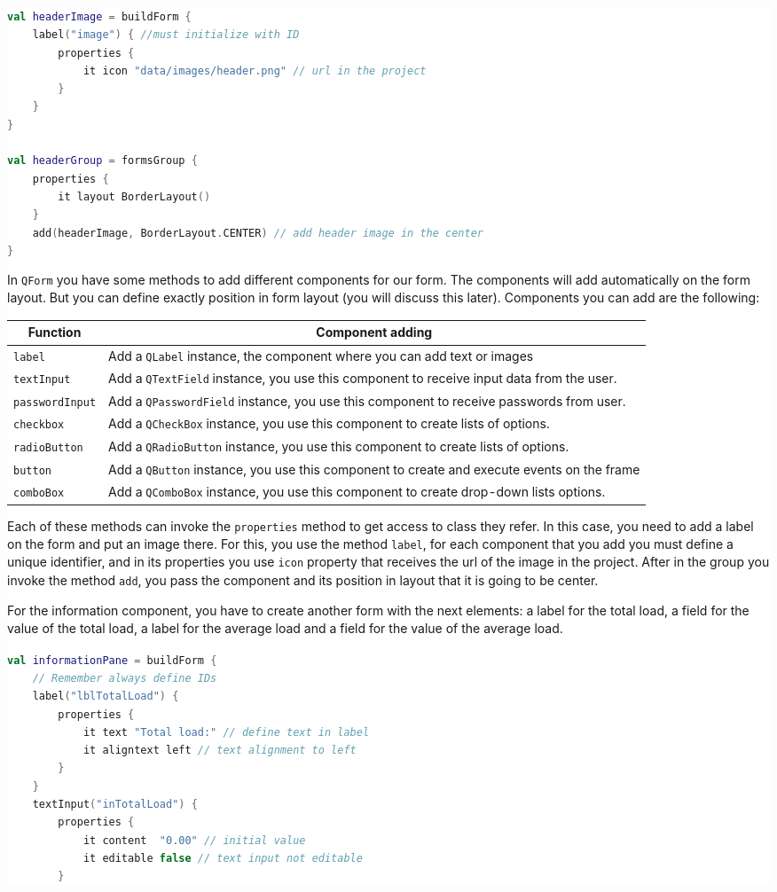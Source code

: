 ```kotlin
val headerImage = buildForm {
    label("image") { //must initialize with ID
        properties {
            it icon "data/images/header.png" // url in the project
        }
    }
}

val headerGroup = formsGroup {
    properties {
        it layout BorderLayout()
    }
    add(headerImage, BorderLayout.CENTER) // add header image in the center
}

```

In `QForm` you have some methods to add different components for our form. The components will add automatically on
the form layout. But you can define exactly position in form layout (you will discuss this later). Components you can
add are the following:

| Function        | Component adding                                                                           |
|-----------------|--------------------------------------------------------------------------------------------|
| `label`         | Add a `QLabel` instance, the component where you can add text or images                    |
| `textInput`     | Add a `QTextField` instance, you use this component to receive input data from the user.   |
| `passwordInput` | Add a `QPasswordField` instance, you use this component to receive passwords from user.    |
| `checkbox`      | Add a `QCheckBox` instance, you use this component to create lists of options.             |
| `radioButton`   | Add a `QRadioButton` instance, you use this component to create lists of options.          |
| `button`        | Add a `QButton` instance, you use this component to create and execute events on the frame |
| `comboBox`      | Add a `QComboBox` instance, you use this component to create drop-down lists options.      |

Each of these methods can invoke the `properties` method to get access to class they refer. In this case, you need
to add a label on the form and put an image there. For this, you use the method `label`, for each component that you add
you must define a unique identifier, and in its properties you use `icon` property that receives the url of the image 
in the project. After in the group you invoke the method `add`, you pass the component and its position in layout that 
it is going to be center.

For the information component, you have to create another form with the next elements:
a label for the total load, a field for the value of the total load, a label for the average load
and a field for the value of the average load.

```kotlin
val informationPane = buildForm {
    // Remember always define IDs
    label("lblTotalLoad") {
        properties {
            it text "Total load:" // define text in label
            it aligntext left // text alignment to left 
        }
    }
    textInput("inTotalLoad") {
        properties {
            it content  "0.00" // initial value
            it editable false // text input not editable
        }
```
